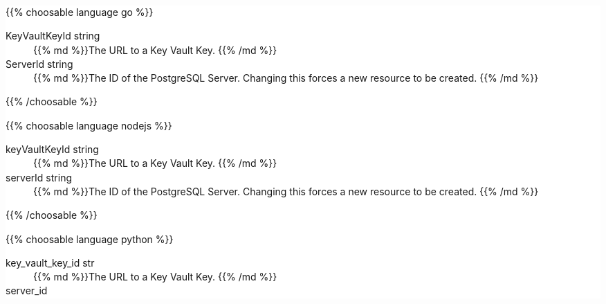 {{% choosable language go %}}
<dl class="resources-properties"><dt class="property-optional"
            title="Optional">
        <span id="state_keyvaultkeyid_go">
<a href="#state_keyvaultkeyid_go" style="color: inherit; text-decoration: inherit;">Key<wbr>Vault<wbr>Key<wbr>Id</a>
</span>
        <span class="property-indicator"></span>
        <span class="property-type">string</span>
    </dt>
    <dd>{{% md %}}The URL to a Key Vault Key.
{{% /md %}}</dd><dt class="property-optional"
            title="Optional">
        <span id="state_serverid_go">
<a href="#state_serverid_go" style="color: inherit; text-decoration: inherit;">Server<wbr>Id</a>
</span>
        <span class="property-indicator"></span>
        <span class="property-type">string</span>
    </dt>
    <dd>{{% md %}}The ID of the PostgreSQL Server. Changing this forces a new resource to be created.
{{% /md %}}</dd></dl>
{{% /choosable %}}

{{% choosable language nodejs %}}
<dl class="resources-properties"><dt class="property-optional"
            title="Optional">
        <span id="state_keyvaultkeyid_nodejs">
<a href="#state_keyvaultkeyid_nodejs" style="color: inherit; text-decoration: inherit;">key<wbr>Vault<wbr>Key<wbr>Id</a>
</span>
        <span class="property-indicator"></span>
        <span class="property-type">string</span>
    </dt>
    <dd>{{% md %}}The URL to a Key Vault Key.
{{% /md %}}</dd><dt class="property-optional"
            title="Optional">
        <span id="state_serverid_nodejs">
<a href="#state_serverid_nodejs" style="color: inherit; text-decoration: inherit;">server<wbr>Id</a>
</span>
        <span class="property-indicator"></span>
        <span class="property-type">string</span>
    </dt>
    <dd>{{% md %}}The ID of the PostgreSQL Server. Changing this forces a new resource to be created.
{{% /md %}}</dd></dl>
{{% /choosable %}}

{{% choosable language python %}}
<dl class="resources-properties"><dt class="property-optional"
            title="Optional">
        <span id="state_key_vault_key_id_python">
<a href="#state_key_vault_key_id_python" style="color: inherit; text-decoration: inherit;">key_<wbr>vault_<wbr>key_<wbr>id</a>
</span>
        <span class="property-indicator"></span>
        <span class="property-type">str</span>
    </dt>
    <dd>{{% md %}}The URL to a Key Vault Key.
{{% /md %}}</dd><dt class="property-optional"
            title="Optional">
        <span id="state_server_id_python">
<a href="#state_server_id_python" style="color: inherit; text-decoration: inherit;">server_<wbr>id</a>
</span>